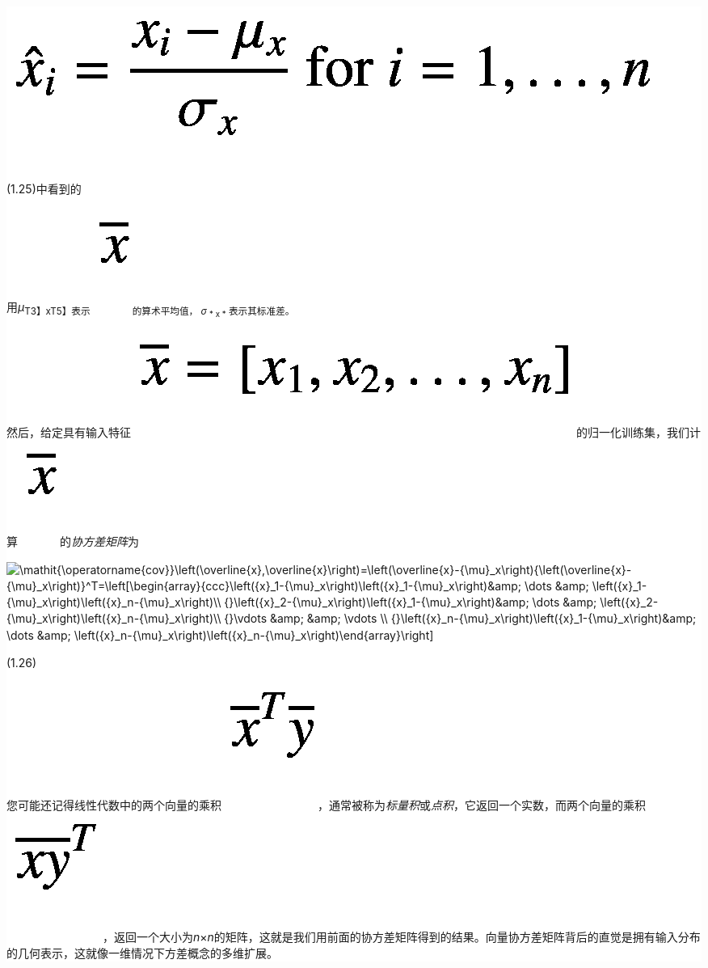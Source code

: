 ![$$ {\hat{x}}_i=\frac{x_i-{\mu}_x}{\sigma_x}\ \mathrm{for}\ i=1,\dots, n $$](img/497180_1_En_1_Chapter_TeX_Equ25.png)

(1.25)中看到的

用*μ*<sub>T3】xT5】表示![$ \overline{x} $](img/497180_1_En_1_Chapter_TeX_IEq42.png)的算术平均值， *σ* <sub>* x *</sub> 表示其标准差。</sub>

然后，给定具有输入特征![$$ \overline{x}=\left[{x}_1,{x}_2,\dots, {x}_n\right] $$](img/497180_1_En_1_Chapter_TeX_IEq43.png)的归一化训练集，我们计算![$$ \overline{x} $$](img/497180_1_En_1_Chapter_TeX_IEq44.png)的*协方差矩阵*为

![$$ \mathit{\operatorname{cov}}\left(\overline{x},\overline{x}\right)=\left(\overline{x}-{\mu}_x\right){\left(\overline{x}-{\mu}_x\right)}^T=\left[\begin{array}{ccc}\left({x}_1-{\mu}_x\right)\left({x}_1-{\mu}_x\right)&amp; \dots &amp; \left({x}_1-{\mu}_x\right)\left({x}_n-{\mu}_x\right)\\ {}\left({x}_2-{\mu}_x\right)\left({x}_1-{\mu}_x\right)&amp; \dots &amp; \left({x}_2-{\mu}_x\right)\left({x}_n-{\mu}_x\right)\\ {}\vdots &amp; &amp; \vdots \\ {}\left({x}_n-{\mu}_x\right)\left({x}_1-{\mu}_x\right)&amp; \dots &amp; \left({x}_n-{\mu}_x\right)\left({x}_n-{\mu}_x\right)\end{array}\right] $$](img/497180_1_En_1_Chapter_TeX_Equ26.png)

(1.26)

您可能还记得线性代数中的两个向量的乘积![$$ {\overline{x}}^T\overline{y} $$](img/497180_1_En_1_Chapter_TeX_IEq45.png)，通常被称为*标量积*或*点积*，它返回一个实数，而两个向量的乘积![$$ \overline{x}{\overline{y}}^T $$](img/497180_1_En_1_Chapter_TeX_IEq46.png)，返回一个大小为*n*×*n*的矩阵，这就是我们用前面的协方差矩阵得到的结果。向量协方差矩阵背后的直觉是拥有输入分布的几何表示，这就像一维情况下方差概念的多维扩展。
